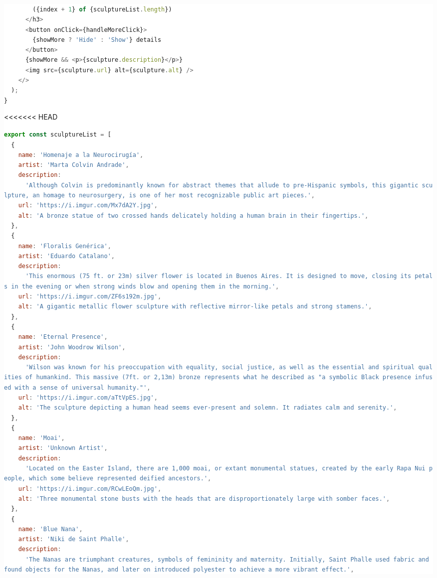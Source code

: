 ```js
        ({index + 1} of {sculptureList.length})
      </h3>
      <button onClick={handleMoreClick}>
        {showMore ? 'Hide' : 'Show'} details
      </button>
      {showMore && <p>{sculpture.description}</p>}
      <img src={sculpture.url} alt={sculpture.alt} />
    </>
  );
}
```

<<<<<<< HEAD
```js data.js
export const sculptureList = [
  {
    name: 'Homenaje a la Neurocirugía',
    artist: 'Marta Colvin Andrade',
    description:
      'Although Colvin is predominantly known for abstract themes that allude to pre-Hispanic symbols, this gigantic sculpture, an homage to neurosurgery, is one of her most recognizable public art pieces.',
    url: 'https://i.imgur.com/Mx7dA2Y.jpg',
    alt: 'A bronze statue of two crossed hands delicately holding a human brain in their fingertips.',
  },
  {
    name: 'Floralis Genérica',
    artist: 'Eduardo Catalano',
    description:
      'This enormous (75 ft. or 23m) silver flower is located in Buenos Aires. It is designed to move, closing its petals in the evening or when strong winds blow and opening them in the morning.',
    url: 'https://i.imgur.com/ZF6s192m.jpg',
    alt: 'A gigantic metallic flower sculpture with reflective mirror-like petals and strong stamens.',
  },
  {
    name: 'Eternal Presence',
    artist: 'John Woodrow Wilson',
    description:
      'Wilson was known for his preoccupation with equality, social justice, as well as the essential and spiritual qualities of humankind. This massive (7ft. or 2,13m) bronze represents what he described as "a symbolic Black presence infused with a sense of universal humanity."',
    url: 'https://i.imgur.com/aTtVpES.jpg',
    alt: 'The sculpture depicting a human head seems ever-present and solemn. It radiates calm and serenity.',
  },
  {
    name: 'Moai',
    artist: 'Unknown Artist',
    description:
      'Located on the Easter Island, there are 1,000 moai, or extant monumental statues, created by the early Rapa Nui people, which some believe represented deified ancestors.',
    url: 'https://i.imgur.com/RCwLEoQm.jpg',
    alt: 'Three monumental stone busts with the heads that are disproportionately large with somber faces.',
  },
  {
    name: 'Blue Nana',
    artist: 'Niki de Saint Phalle',
    description:
      'The Nanas are triumphant creatures, symbols of femininity and maternity. Initially, Saint Phalle used fabric and found objects for the Nanas, and later on introduced polyester to achieve a more vibrant effect.',
```